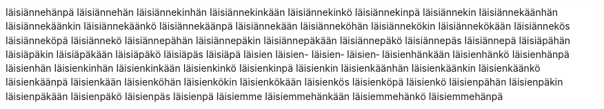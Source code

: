 Iäisiännehänpä
Iäisiännehän
Iäisiännekinhän
Iäisiännekinkään
Iäisiännekinkö
Iäisiännekinpä
Iäisiännekin
Iäisiännekäänhän
Iäisiännekäänkin
Iäisiännekäänkö
Iäisiännekäänpä
Iäisiännekään
Iäisiänneköhän
Iäisiännekökin
Iäisiännekökään
Iäisiännekös
Iäisiänneköpä
Iäisiännekö
Iäisiännepähän
Iäisiännepäkin
Iäisiännepäkään
Iäisiännepäkö
Iäisiännepäs
Iäisiännepä
Iäisiäpähän
Iäisiäpäkin
Iäisiäpäkään
Iäisiäpäkö
Iäisiäpäs
Iäisiäpä
Iäisien
Iäisien-
Iäisien‐
Iäisien‑
Iäisienhänkään
Iäisienhänkö
Iäisienhänpä
Iäisienhän
Iäisienkinhän
Iäisienkinkään
Iäisienkinkö
Iäisienkinpä
Iäisienkin
Iäisienkäänhän
Iäisienkäänkin
Iäisienkäänkö
Iäisienkäänpä
Iäisienkään
Iäisienköhän
Iäisienkökin
Iäisienkökään
Iäisienkös
Iäisienköpä
Iäisienkö
Iäisienpähän
Iäisienpäkin
Iäisienpäkään
Iäisienpäkö
Iäisienpäs
Iäisienpä
Iäisiemme
Iäisiemmehänkään
Iäisiemmehänkö
Iäisiemmehänpä
